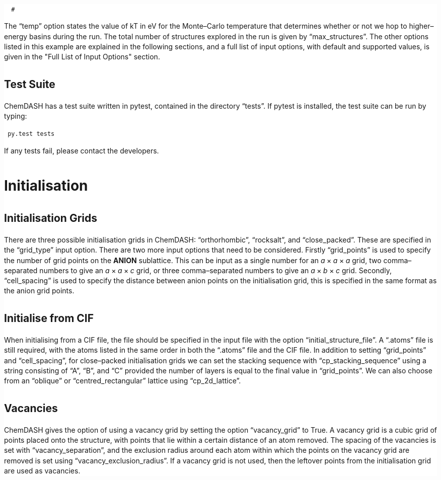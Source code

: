       #

The “temp” option states the value of kT in eV for the Monte–Carlo
temperature that determines whether or not we hop to higher–energy
basins during the run. The total number of structures explored in the
run is given by “max\_structures”. The other options listed in this
example are explained in the following sections, and a full list of
input options, with default and supported values, is given in
the "Full List of Input Options" section.

Test Suite
----------

ChemDASH has a test suite written in pytest, contained in the directory
“tests”. If pytest is installed, the test suite can be run by typing:

     py.test tests

If any tests fail, please contact the developers.

Initialisation
==============

Initialisation Grids
--------------------

There are three possible initialisation grids in ChemDASH:
“orthorhombic”, “rocksalt”, and “close\_packed”. These are specified in
the “grid\_type” input option. There are two more input options that
need to be considered. Firstly “grid\_points” is used to specify the
number of grid points on the **ANION** sublattice. This can be input as
a single number for an $a \times a \times a$ grid, two comma–separated
numbers to give an $a \times a \times c$ grid, or three comma–separated
numbers to give an $a \times b \times c$ grid. Secondly, “cell\_spacing”
is used to specify the distance between anion points on the
initialisation grid, this is specified in the same format as the anion
grid points.

Initialise from CIF
-------------------

When initialising from a CIF file, the file should be specified in the
input file with the option “initial\_structure\_file”. A “.atoms” file
is still required, with the atoms listed in the same order in both the
“.atoms” file and the CIF file. In addition to setting “grid\_points”
and “cell\_spacing”, for close–packed initialisation grids we can set
the stacking sequence with “cp\_stacking\_sequence” using a string
consisting of “A”, “B”, and “C” provided the number of layers is equal
to the final value in “grid\_points”. We can also choose from an
“oblique” or “centred\_rectangular” lattice using “cp\_2d\_lattice”.

Vacancies
---------

ChemDASH gives the option of using a vacancy grid by setting the option
“vacancy\_grid” to True. A vacancy grid is a cubic grid of points placed
onto the structure, with points that lie within a certain distance of an
atom removed. The spacing of the vacancies is set with
“vacancy\_separation”, and the exclusion radius around each atom within
which the points on the vacancy grid are removed is set using
“vacancy\_exclusion\_radius”. If a vacancy grid is not used, then the
leftover points from the initialisation grid are used as vacancies.
